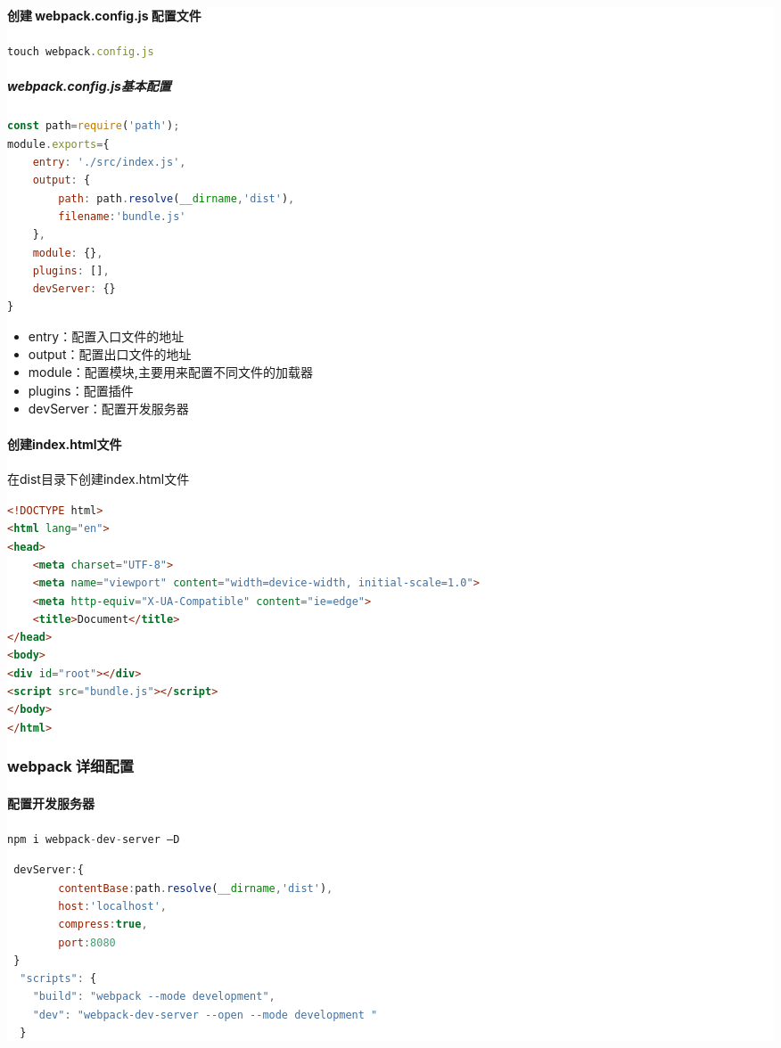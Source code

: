 #### 创建 webpack.config.js 配置文件
```js
touch webpack.config.js
```
##### webpack.config.js基本配置
```js
const path=require('path');
module.exports={
    entry: './src/index.js',
    output: {
        path: path.resolve(__dirname,'dist'),
        filename:'bundle.js'
    },
    module: {},
    plugins: [],
    devServer: {}
}
```
- entry：配置入口文件的地址
- output：配置出口文件的地址
- module：配置模块,主要用来配置不同文件的加载器
- plugins：配置插件
- devServer：配置开发服务器

#### 创建index.html文件
在dist目录下创建index.html文件
```html
<!DOCTYPE html>
<html lang="en">
<head>
    <meta charset="UTF-8">
    <meta name="viewport" content="width=device-width, initial-scale=1.0">
    <meta http-equiv="X-UA-Compatible" content="ie=edge">
    <title>Document</title>
</head>
<body>
<div id="root"></div>
<script src="bundle.js"></script>
</body>
</html>
```

### webpack 详细配置
#### 配置开发服务器
```js
npm i webpack-dev-server –D
```

```js
 devServer:{
        contentBase:path.resolve(__dirname,'dist'),
        host:'localhost',
        compress:true,
        port:8080
 }
  "scripts": {
    "build": "webpack --mode development",
    "dev": "webpack-dev-server --open --mode development "
  }
```
